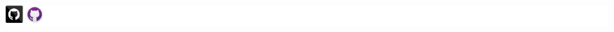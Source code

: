   <code><img title="GitHub" height="25" src="images/github.svg"></code>
  <code><img title="GitHub Desktop" height="25" src="images/github_desktop.png"></code>